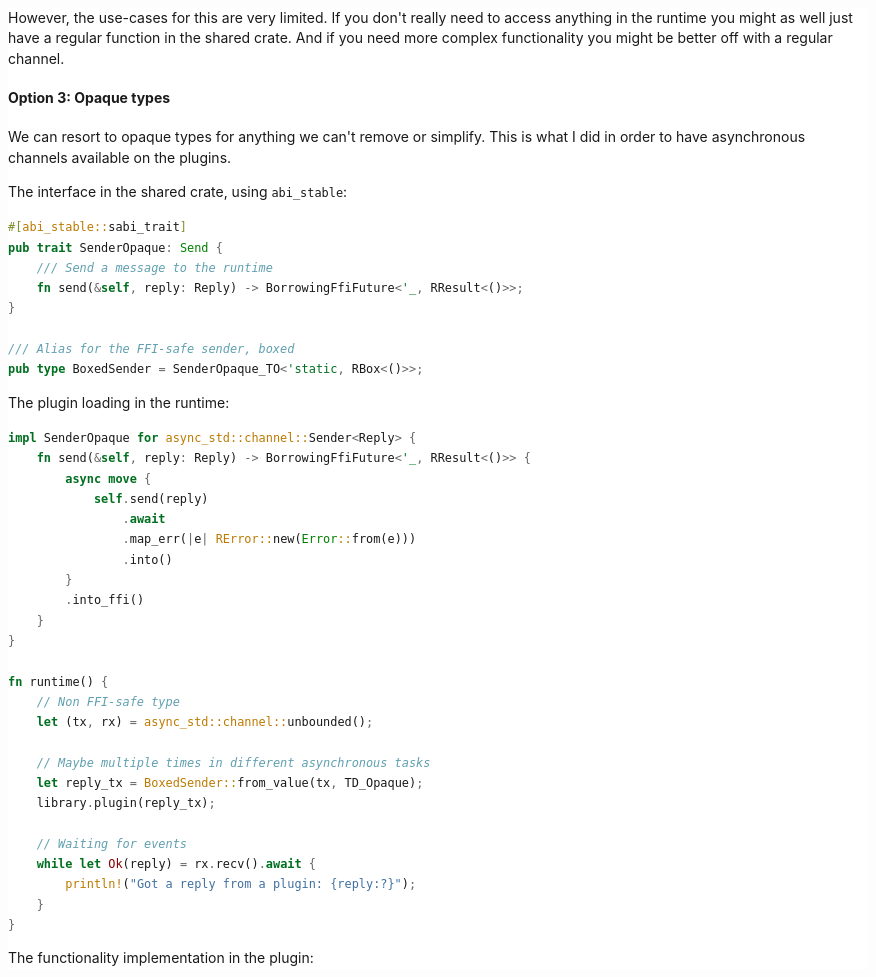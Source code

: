 However, the use-cases for this are very limited. If you don't really need to access anything in the runtime you might as well just have a regular function in the shared crate. And if you need more complex functionality you might be better off with a regular channel.

<a name="opaque"></a>
#### Option 3: Opaque types

We can resort to opaque types for anything we can't remove or simplify. This is what I did in order to have asynchronous channels available on the plugins.

The interface in the shared crate, using `abi_stable`:

```rust
#[abi_stable::sabi_trait]
pub trait SenderOpaque: Send {
    /// Send a message to the runtime
    fn send(&self, reply: Reply) -> BorrowingFfiFuture<'_, RResult<()>>;
}

/// Alias for the FFI-safe sender, boxed
pub type BoxedSender = SenderOpaque_TO<'static, RBox<()>>;
```

The plugin loading in the runtime:

```rust
impl SenderOpaque for async_std::channel::Sender<Reply> {
    fn send(&self, reply: Reply) -> BorrowingFfiFuture<'_, RResult<()>> {
        async move {
            self.send(reply)
                .await
                .map_err(|e| RError::new(Error::from(e)))
                .into()
        }
        .into_ffi()
    }
}

fn runtime() {
    // Non FFI-safe type
    let (tx, rx) = async_std::channel::unbounded();

    // Maybe multiple times in different asynchronous tasks
    let reply_tx = BoxedSender::from_value(tx, TD_Opaque);
    library.plugin(reply_tx);

    // Waiting for events
    while let Ok(reply) = rx.recv().await {
        println!("Got a reply from a plugin: {reply:?}");
    }
}
```

The functionality implementation in the plugin:


[^hashbrown-merge]: {% gh "pr" "rust-lang/rust" 58623 "Replace HashMap implementation with SwissTable (as an external crate)" %}
[^known-key]: [JSON Key memoization in `tremor-runtime/tremor-value/src/known_key.rs`](https://github.com/tremor-rs/tremor-runtime/blob/87fb312395b8241e915f626dd3ac3a294515e8db/tremor-value/src/known_key.rs)
